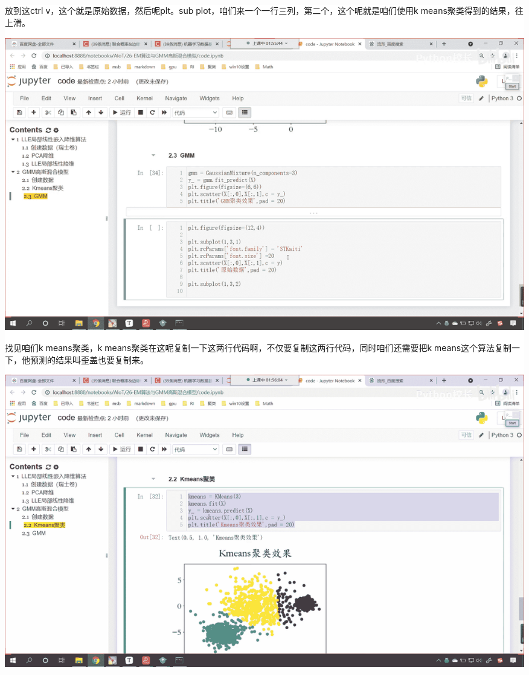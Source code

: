 放到这ctrl v，这个就是原始数据，然后呢plt。sub plot，咱们来一个一行三列，第二个，这个呢就是咱们使用k means聚类得到的结果，往上滑。



![](img/59405528524733872b71504340c60ba4_103.png)

找见咱们k means聚类，k means聚类在这呢复制一下这两行代码啊，不仅要复制这两行代码，同时咱们还需要把k means这个算法复制一下，他预测的结果叫歪盖也要复制来。



![](img/59405528524733872b71504340c60ba4_105.png)
